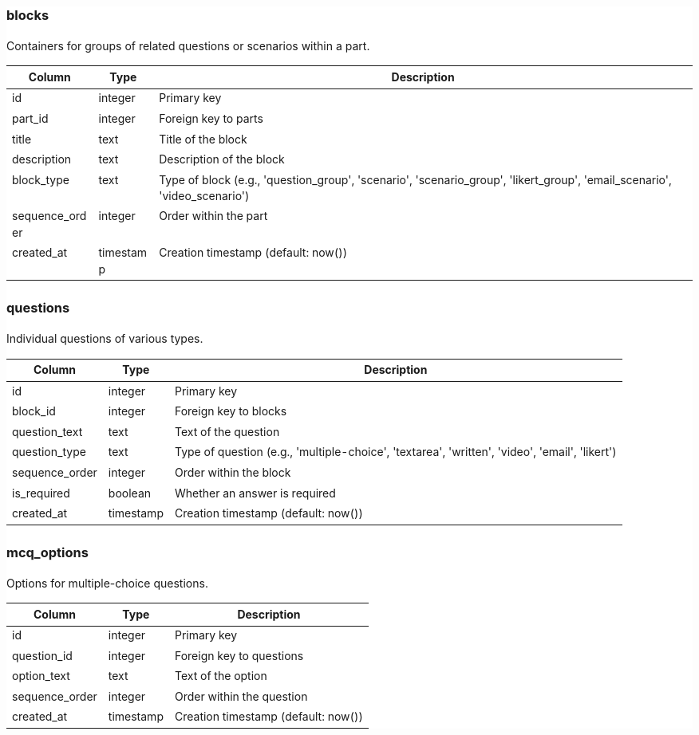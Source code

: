 ### blocks

Containers for groups of related questions or scenarios within a part.

| Column | Type | Description |
|--------|------|-------------|
| id | integer | Primary key |
| part_id | integer | Foreign key to parts |
| title | text | Title of the block |
| description | text | Description of the block |
| block_type | text | Type of block (e.g., 'question_group', 'scenario', 'scenario_group', 'likert_group', 'email_scenario', 'video_scenario') |
| sequence_order | integer | Order within the part |
| created_at | timestamp | Creation timestamp (default: now()) |

### questions

Individual questions of various types.

| Column | Type | Description |
|--------|------|-------------|
| id | integer | Primary key |
| block_id | integer | Foreign key to blocks |
| question_text | text | Text of the question |
| question_type | text | Type of question (e.g., 'multiple-choice', 'textarea', 'written', 'video', 'email', 'likert') |
| sequence_order | integer | Order within the block |
| is_required | boolean | Whether an answer is required |
| created_at | timestamp | Creation timestamp (default: now()) |

### mcq_options

Options for multiple-choice questions.

| Column | Type | Description |
|--------|------|-------------|
| id | integer | Primary key |
| question_id | integer | Foreign key to questions |
| option_text | text | Text of the option |
| sequence_order | integer | Order within the question |
| created_at | timestamp | Creation timestamp (default: now()) |
